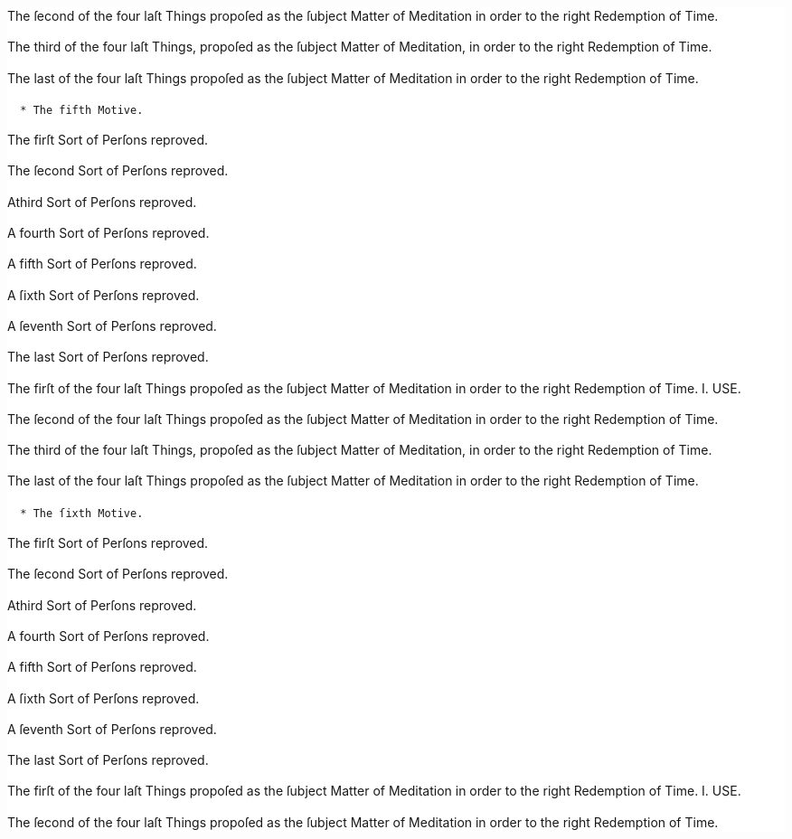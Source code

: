 The ſecond of the four laſt Things propoſed as the ſubject Matter of Meditation in order to the right Redemption of Time.

The third of the four laſt Things, propoſed as the ſubject Matter of Meditation, in order to the right Redemption of Time.

The last of the four laſt Things propoſed as the ſubject Matter of Meditation in order to the right Redemption of Time.

      * The fifth Motive.

The firſt Sort of Perſons reproved.

The ſecond Sort of Perſons reproved.

Athird Sort of Perſons reproved.

A fourth Sort of Perſons reproved.

A fifth Sort of Perſons reproved.

A ſixth Sort of Perſons reproved.

A ſeventh Sort of Perſons reproved.

The last Sort of Perſons reproved.

The firſt of the four laſt Things propoſed as the ſubject Matter of Meditation in order to the right Redemption of Time. I. USE.

The ſecond of the four laſt Things propoſed as the ſubject Matter of Meditation in order to the right Redemption of Time.

The third of the four laſt Things, propoſed as the ſubject Matter of Meditation, in order to the right Redemption of Time.

The last of the four laſt Things propoſed as the ſubject Matter of Meditation in order to the right Redemption of Time.

      * The ſixth Motive.

The firſt Sort of Perſons reproved.

The ſecond Sort of Perſons reproved.

Athird Sort of Perſons reproved.

A fourth Sort of Perſons reproved.

A fifth Sort of Perſons reproved.

A ſixth Sort of Perſons reproved.

A ſeventh Sort of Perſons reproved.

The last Sort of Perſons reproved.

The firſt of the four laſt Things propoſed as the ſubject Matter of Meditation in order to the right Redemption of Time. I. USE.

The ſecond of the four laſt Things propoſed as the ſubject Matter of Meditation in order to the right Redemption of Time.
